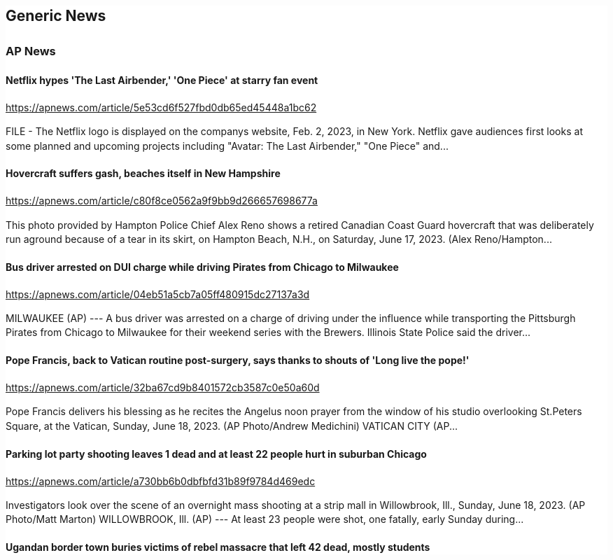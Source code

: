 ## Generic News

### AP News

#### Netflix hypes 'The Last Airbender,' 'One Piece' at starry fan event

https://apnews.com/article/5e53cd6f527fbd0db65ed45448a1bc62

FILE - The Netflix logo is displayed on the companys website, Feb. 2,
2023, in New York. Netflix gave audiences first looks at some planned
and upcoming projects including "Avatar: The Last Airbender," "One
Piece" and\...

#### Hovercraft suffers gash, beaches itself in New Hampshire

https://apnews.com/article/c80f8ce0562a9f9bb9d266657698677a

This photo provided by Hampton Police Chief Alex Reno shows a retired
Canadian Coast Guard hovercraft that was deliberately run aground
because of a tear in its skirt, on Hampton Beach, N.H., on Saturday,
June 17, 2023. (Alex Reno/Hampton\...

#### Bus driver arrested on DUI charge while driving Pirates from Chicago to Milwaukee

https://apnews.com/article/04eb51a5cb7a05ff480915dc27137a3d

MILWAUKEE (AP) --- A bus driver was arrested on a charge of driving
under the influence while transporting the Pittsburgh Pirates from
Chicago to Milwaukee for their weekend series with the Brewers. Illinois
State Police said the driver\...

#### Pope Francis, back to Vatican routine post-surgery, says thanks to shouts of 'Long live the pope!'

https://apnews.com/article/32ba67cd9b8401572cb3587c0e50a60d

Pope Francis delivers his blessing as he recites the Angelus noon prayer
from the window of his studio overlooking St.Peters Square, at the
Vatican, Sunday, June 18, 2023. (AP Photo/Andrew Medichini) VATICAN CITY
(AP\...

#### Parking lot party shooting leaves 1 dead and at least 22 people hurt in suburban Chicago

https://apnews.com/article/a730bb6b0dbfbfd31b89f9784d469edc

Investigators look over the scene of an overnight mass shooting at a
strip mall in Willowbrook, Ill., Sunday, June 18, 2023. (AP Photo/Matt
Marton) WILLOWBROOK, Ill. (AP) --- At least 23 people were shot, one
fatally, early Sunday during\...

#### Ugandan border town buries victims of rebel massacre that left 42 dead, mostly students
